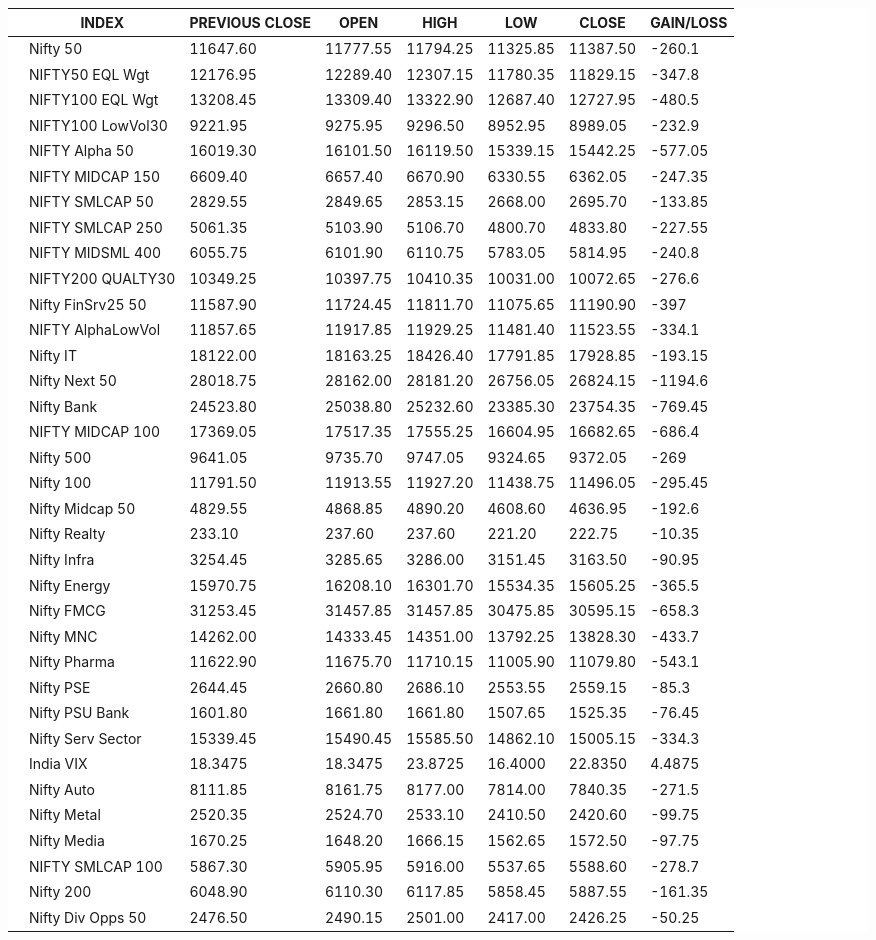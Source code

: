 


|  | INDEX | PREVIOUS CLOSE | OPEN | HIGH | LOW | CLOSE | GAIN/LOSS |
| ----- | ----- | ----- | ----- | ----- | ----- | ----- | ----- |
|  | Nifty 50 | 11647.60 | 11777.55 | 11794.25 | 11325.85 | 11387.50 | -260.1 |
|  | NIFTY50 EQL Wgt | 12176.95 | 12289.40 | 12307.15 | 11780.35 | 11829.15 | -347.8 |
|  | NIFTY100 EQL Wgt | 13208.45 | 13309.40 | 13322.90 | 12687.40 | 12727.95 | -480.5 |
|  | NIFTY100 LowVol30 | 9221.95 | 9275.95 | 9296.50 | 8952.95 | 8989.05 | -232.9 |
|  | NIFTY Alpha 50 | 16019.30 | 16101.50 | 16119.50 | 15339.15 | 15442.25 | -577.05 |
|  | NIFTY MIDCAP 150 | 6609.40 | 6657.40 | 6670.90 | 6330.55 | 6362.05 | -247.35 |
|  | NIFTY SMLCAP 50 | 2829.55 | 2849.65 | 2853.15 | 2668.00 | 2695.70 | -133.85 |
|  | NIFTY SMLCAP 250 | 5061.35 | 5103.90 | 5106.70 | 4800.70 | 4833.80 | -227.55 |
|  | NIFTY MIDSML 400 | 6055.75 | 6101.90 | 6110.75 | 5783.05 | 5814.95 | -240.8 |
|  | NIFTY200 QUALTY30 | 10349.25 | 10397.75 | 10410.35 | 10031.00 | 10072.65 | -276.6 |
|  | Nifty FinSrv25 50 | 11587.90 | 11724.45 | 11811.70 | 11075.65 | 11190.90 | -397 |
|  | NIFTY AlphaLowVol | 11857.65 | 11917.85 | 11929.25 | 11481.40 | 11523.55 | -334.1 |
|  | Nifty IT | 18122.00 | 18163.25 | 18426.40 | 17791.85 | 17928.85 | -193.15 |
|  | Nifty Next 50 | 28018.75 | 28162.00 | 28181.20 | 26756.05 | 26824.15 | -1194.6 |
|  | Nifty Bank | 24523.80 | 25038.80 | 25232.60 | 23385.30 | 23754.35 | -769.45 |
|  | NIFTY MIDCAP 100 | 17369.05 | 17517.35 | 17555.25 | 16604.95 | 16682.65 | -686.4 |
|  | Nifty 500 | 9641.05 | 9735.70 | 9747.05 | 9324.65 | 9372.05 | -269 |
|  | Nifty 100 | 11791.50 | 11913.55 | 11927.20 | 11438.75 | 11496.05 | -295.45 |
|  | Nifty Midcap 50 | 4829.55 | 4868.85 | 4890.20 | 4608.60 | 4636.95 | -192.6 |
|  | Nifty Realty | 233.10 | 237.60 | 237.60 | 221.20 | 222.75 | -10.35 |
|  | Nifty Infra | 3254.45 | 3285.65 | 3286.00 | 3151.45 | 3163.50 | -90.95 |
|  | Nifty Energy | 15970.75 | 16208.10 | 16301.70 | 15534.35 | 15605.25 | -365.5 |
|  | Nifty FMCG | 31253.45 | 31457.85 | 31457.85 | 30475.85 | 30595.15 | -658.3 |
|  | Nifty MNC | 14262.00 | 14333.45 | 14351.00 | 13792.25 | 13828.30 | -433.7 |
|  | Nifty Pharma | 11622.90 | 11675.70 | 11710.15 | 11005.90 | 11079.80 | -543.1 |
|  | Nifty PSE | 2644.45 | 2660.80 | 2686.10 | 2553.55 | 2559.15 | -85.3 |
|  | Nifty PSU Bank | 1601.80 | 1661.80 | 1661.80 | 1507.65 | 1525.35 | -76.45 |
|  | Nifty Serv Sector | 15339.45 | 15490.45 | 15585.50 | 14862.10 | 15005.15 | -334.3 |
|  | India VIX | 18.3475 | 18.3475 | 23.8725 | 16.4000 | 22.8350 | 4.4875 |
|  | Nifty Auto | 8111.85 | 8161.75 | 8177.00 | 7814.00 | 7840.35 | -271.5 |
|  | Nifty Metal | 2520.35 | 2524.70 | 2533.10 | 2410.50 | 2420.60 | -99.75 |
|  | Nifty Media | 1670.25 | 1648.20 | 1666.15 | 1562.65 | 1572.50 | -97.75 |
|  | NIFTY SMLCAP 100 | 5867.30 | 5905.95 | 5916.00 | 5537.65 | 5588.60 | -278.7 |
|  | Nifty 200 | 6048.90 | 6110.30 | 6117.85 | 5858.45 | 5887.55 | -161.35 |
|  | Nifty Div Opps 50 | 2476.50 | 2490.15 | 2501.00 | 2417.00 | 2426.25 | -50.25 |